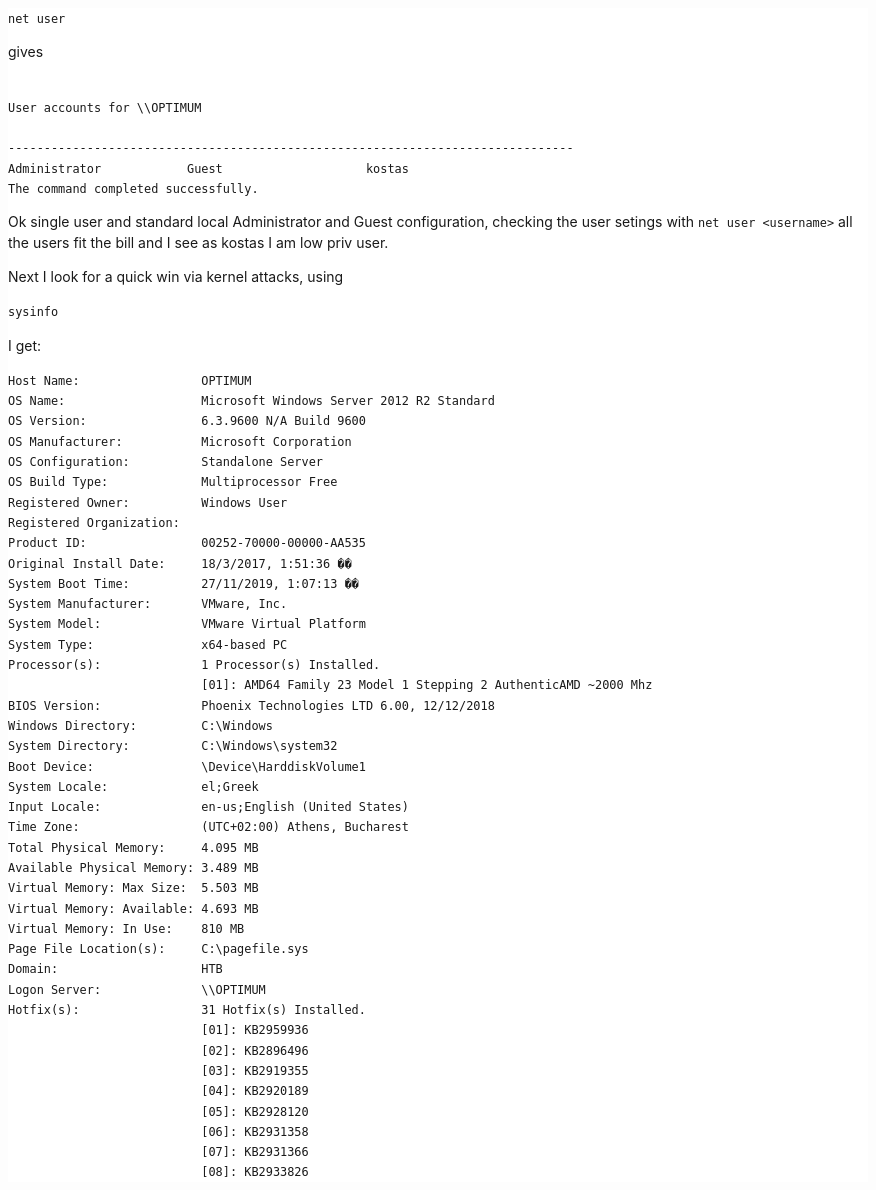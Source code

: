 ``` cmd
net user
```

gives

```

User accounts for \\OPTIMUM

-------------------------------------------------------------------------------
Administrator            Guest                    kostas                   
The command completed successfully.

```

Ok single user and standard local Administrator and Guest configuration, checking the user setings with `net user <username>` all the users fit the bill and I see as kostas I am low priv user.

Next I look for a quick win via kernel attacks, using

``` cmd
sysinfo
```

I get:

```
Host Name:                 OPTIMUM
OS Name:                   Microsoft Windows Server 2012 R2 Standard
OS Version:                6.3.9600 N/A Build 9600
OS Manufacturer:           Microsoft Corporation
OS Configuration:          Standalone Server
OS Build Type:             Multiprocessor Free
Registered Owner:          Windows User
Registered Organization:   
Product ID:                00252-70000-00000-AA535
Original Install Date:     18/3/2017, 1:51:36 ��
System Boot Time:          27/11/2019, 1:07:13 ��
System Manufacturer:       VMware, Inc.
System Model:              VMware Virtual Platform
System Type:               x64-based PC
Processor(s):              1 Processor(s) Installed.
                           [01]: AMD64 Family 23 Model 1 Stepping 2 AuthenticAMD ~2000 Mhz
BIOS Version:              Phoenix Technologies LTD 6.00, 12/12/2018
Windows Directory:         C:\Windows
System Directory:          C:\Windows\system32
Boot Device:               \Device\HarddiskVolume1
System Locale:             el;Greek
Input Locale:              en-us;English (United States)
Time Zone:                 (UTC+02:00) Athens, Bucharest
Total Physical Memory:     4.095 MB
Available Physical Memory: 3.489 MB
Virtual Memory: Max Size:  5.503 MB
Virtual Memory: Available: 4.693 MB
Virtual Memory: In Use:    810 MB
Page File Location(s):     C:\pagefile.sys
Domain:                    HTB
Logon Server:              \\OPTIMUM
Hotfix(s):                 31 Hotfix(s) Installed.
                           [01]: KB2959936
                           [02]: KB2896496
                           [03]: KB2919355
                           [04]: KB2920189
                           [05]: KB2928120
                           [06]: KB2931358
                           [07]: KB2931366
                           [08]: KB2933826
```